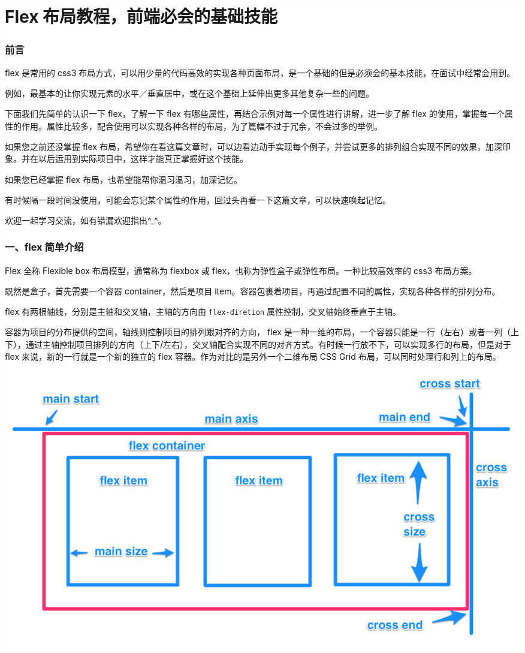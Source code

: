 # Flex 布局教程，前端必会的基础技能

### 前言

flex 是常用的 css3 布局方式，可以用少量的代码高效的实现各种页面布局，是一个基础的但是必须会的基本技能，在面试中经常会用到。

例如，最基本的让你实现元素的水平／垂直居中，或在这个基础上延伸出更多其他复杂一些的问题。

下面我们先简单的认识一下 flex，了解一下 flex 有哪些属性，再结合示例对每一个属性进行讲解，进一步了解 flex 的使用，掌握每一个属性的作用。属性比较多，配合使用可以实现各种各样的布局，为了篇幅不过于冗余，不会过多的举例。

如果您之前还没掌握 flex 布局，希望你在看这篇文章时，可以边看边动手实现每个例子，并尝试更多的排列组合实现不同的效果，加深印象。并在以后运用到实际项目中，这样才能真正掌握好这个技能。

如果您已经掌握 flex 布局，也希望能帮你温习温习，加深记忆。

有时候隔一段时间没使用，可能会忘记某个属性的作用，回过头再看一下这篇文章，可以快速唤起记忆。

欢迎一起学习交流，如有错漏欢迎指出^_^。



### 一、flex 简单介绍

Flex 全称 Flexible box 布局模型，通常称为  flexbox 或 flex，也称为弹性盒子或弹性布局。一种比较高效率的 css3 布局方案。

既然是盒子，首先需要一个容器 container，然后是项目 item。容器包裹着项目，再通过配置不同的属性，实现各种各样的排列分布。

flex 有两根轴线，分别是主轴和交叉轴，主轴的方向由 `flex-diretion` 属性控制，交叉轴始终垂直于主轴。

容器为项目的分布提供的空间，轴线则控制项目的排列跟对齐的方向， flex 是一种一维的布局，一个容器只能是一行（左右）或者一列（上下），通过主轴控制项目排列的方向（上下/左右），交叉轴配合实现不同的对齐方式。有时候一行放不下，可以实现多行的布局，但是对于 flex 来说，新的一行就是一个新的独立的 flex 容器。作为对比的是另外一个二维布局 CSS Grid 布局，可以同时处理行和列上的布局。

![](./images/002/axis-detail.png)
